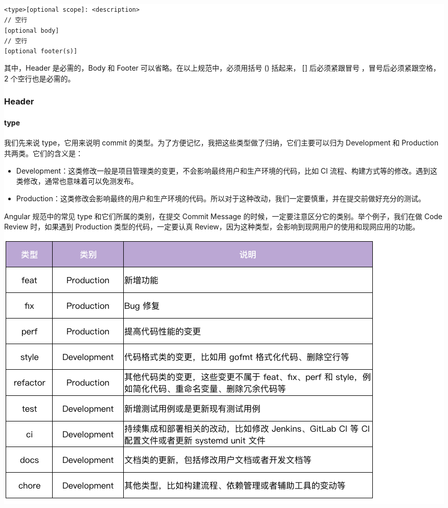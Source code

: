 ```
<type>[optional scope]: <description>
// 空行
[optional body]
// 空行
[optional footer(s)]
```

其中，Header 是必需的，Body 和 Footer 可以省略。在以上规范中，必须用括号 () 括起来， [] 后必须紧跟冒号 ，冒号后必须紧跟空格，2 个空行也是必需的。

### Header

#### type

我们先来说 type，它用来说明 commit 的类型。为了方便记忆，我把这些类型做了归纳，它们主要可以归为 Development 和 Production 共两类。它们的含义是：

* Development：这类修改一般是项目管理类的变更，不会影响最终用户和生产环境的代码，比如 CI 流程、构建方式等的修改。遇到这类修改，通常也意味着可以免测发布。

* Production：这类修改会影响最终的用户和生产环境的代码。所以对于这种改动，我们一定要慎重，并在提交前做好充分的测试。

  

Angular 规范中的常见 type 和它们所属的类别，在提交 Commit Message 的时候，一定要注意区分它的类别。举个例子，我们在做 Code Review 时，如果遇到 Production 类型的代码，一定要认真 Review，因为这种类型，会影响到现网用户的使用和现网应用的功能。

![angular-type](angular-type.png)
